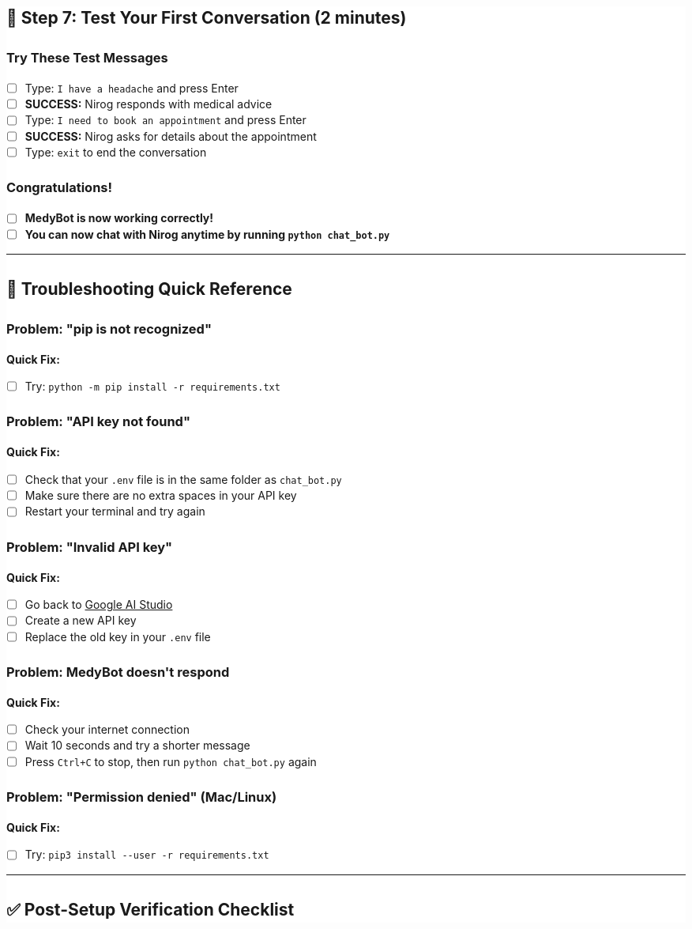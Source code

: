 
## 🎉 Step 7: Test Your First Conversation (2 minutes)

### Try These Test Messages
- [ ] Type: `I have a headache` and press Enter
- [ ] **SUCCESS:** Nirog responds with medical advice
- [ ] Type: `I need to book an appointment` and press Enter  
- [ ] **SUCCESS:** Nirog asks for details about the appointment
- [ ] Type: `exit` to end the conversation

### Congratulations! 
- [ ] **MedyBot is now working correctly!**
- [ ] **You can now chat with Nirog anytime by running `python chat_bot.py`**

---

## 🛑 Troubleshooting Quick Reference

### Problem: "pip is not recognized"
**Quick Fix:**
- [ ] Try: `python -m pip install -r requirements.txt`

### Problem: "API key not found"
**Quick Fix:**
- [ ] Check that your `.env` file is in the same folder as `chat_bot.py`
- [ ] Make sure there are no extra spaces in your API key
- [ ] Restart your terminal and try again

### Problem: "Invalid API key"
**Quick Fix:**
- [ ] Go back to [Google AI Studio](https://aistudio.google.com/)
- [ ] Create a new API key
- [ ] Replace the old key in your `.env` file

### Problem: MedyBot doesn't respond
**Quick Fix:**
- [ ] Check your internet connection
- [ ] Wait 10 seconds and try a shorter message
- [ ] Press `Ctrl+C` to stop, then run `python chat_bot.py` again

### Problem: "Permission denied" (Mac/Linux)
**Quick Fix:**
- [ ] Try: `pip3 install --user -r requirements.txt`

---

## ✅ Post-Setup Verification Checklist
